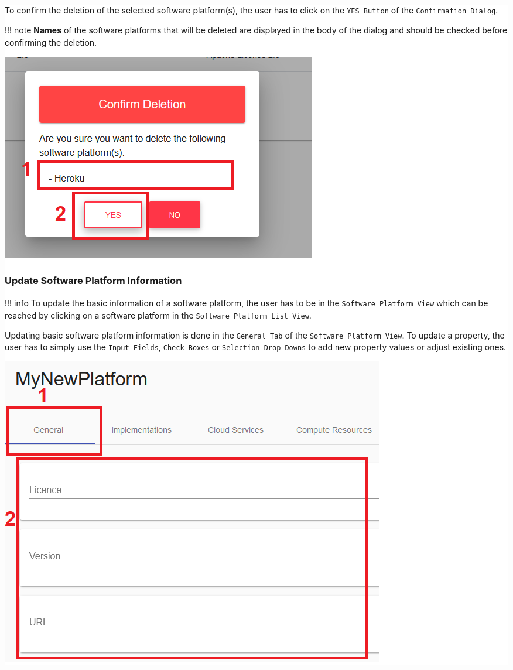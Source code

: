 To confirm the deletion of the selected software platform(s), the user has to click on the ``YES Button`` of the ``Confirmation Dialog``.

!!! note 
    **Names** of the software platforms that will be deleted are displayed in the body of the dialog and should be checked before confirming the deletion.

![alt text](/user-guide/images/software_platform/Delete_Software_Platform_-_Step_2.PNG "Confirm deletion of selected software platform(s)")


### Update Software Platform Information

!!! info 
    To update the basic information of a software platform, the user has to be in the ``Software Platform View`` which can be reached by clicking on a software platform in the ``Software Platform List View``.
	
Updating basic software platform information is done in the ``General Tab`` of the ``Software Platform View``. To update a property, the user has to simply use the ``Input Fields``, ``Check-Boxes`` or ``Selection Drop-Downs`` to add new property values or adjust existing ones.

![alt text](/user-guide/images/software_platform/Update_Software_Platform_-_Step_1.PNG "General Tab of Software Platform View")
